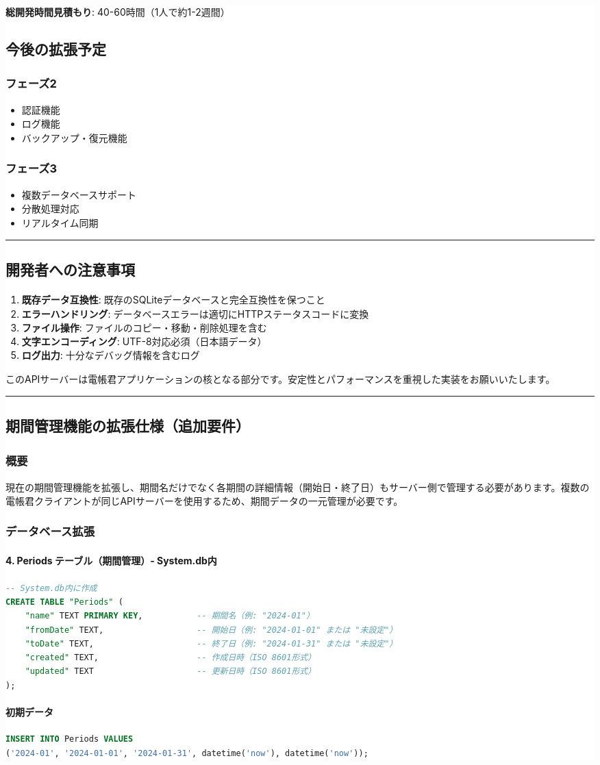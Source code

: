 **総開発時間見積もり**: 40-60時間（1人で約1-2週間）

## 今後の拡張予定

### フェーズ2
- 認証機能
- ログ機能
- バックアップ・復元機能

### フェーズ3
- 複数データベースサポート
- 分散処理対応
- リアルタイム同期

---

## 開発者への注意事項

1. **既存データ互換性**: 既存のSQLiteデータベースと完全互換性を保つこと
2. **エラーハンドリング**: データベースエラーは適切にHTTPステータスコードに変換
3. **ファイル操作**: ファイルのコピー・移動・削除処理を含む
4. **文字エンコーディング**: UTF-8対応必須（日本語データ）
5. **ログ出力**: 十分なデバッグ情報を含むログ

このAPIサーバーは電帳君アプリケーションの核となる部分です。安定性とパフォーマンスを重視した実装をお願いいたします。

---

## 期間管理機能の拡張仕様（追加要件）

### 概要
現在の期間管理機能を拡張し、期間名だけでなく各期間の詳細情報（開始日・終了日）もサーバー側で管理する必要があります。複数の電帳君クライアントが同じAPIサーバーを使用するため、期間データの一元管理が必要です。

### データベース拡張

#### 4. Periods テーブル（期間管理）- System.db内
```sql
-- System.db内に作成
CREATE TABLE "Periods" (
    "name" TEXT PRIMARY KEY,           -- 期間名（例: "2024-01"）
    "fromDate" TEXT,                   -- 開始日（例: "2024-01-01" または "未設定"）
    "toDate" TEXT,                     -- 終了日（例: "2024-01-31" または "未設定"）
    "created" TEXT,                    -- 作成日時（ISO 8601形式）
    "updated" TEXT                     -- 更新日時（ISO 8601形式）
);
```

#### 初期データ
```sql
INSERT INTO Periods VALUES 
('2024-01', '2024-01-01', '2024-01-31', datetime('now'), datetime('now'));
```
